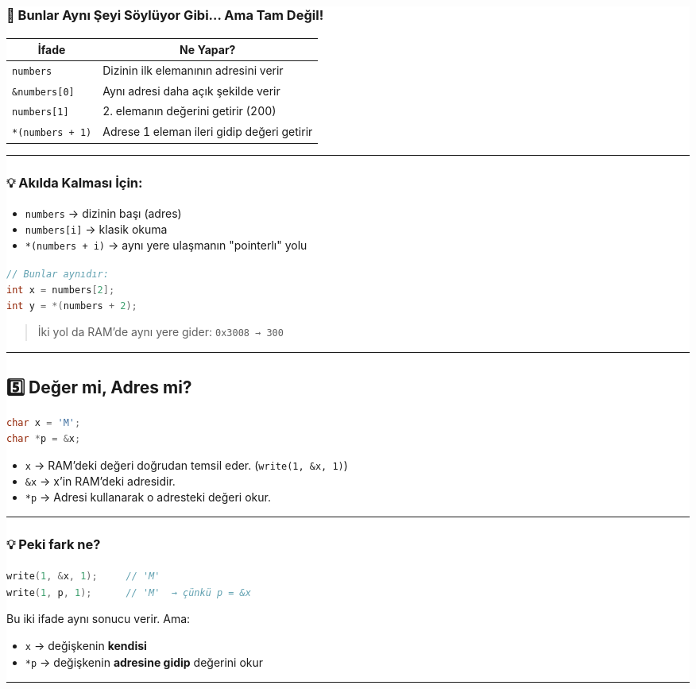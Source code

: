 ### 🧠 Bunlar Aynı Şeyi Söylüyor Gibi… Ama Tam Değil!

| İfade             | Ne Yapar?                                    |
|-------------------|-----------------------------------------------|
| `numbers`         | Dizinin ilk elemanının adresini verir         |
| `&numbers[0]`     | Aynı adresi daha açık şekilde verir           |
| `numbers[1]`      | 2. elemanın değerini getirir (200)            |
| `*(numbers + 1)`  | Adrese 1 eleman ileri gidip değeri getirir    |

---

### 💡 Akılda Kalması İçin:

- `numbers` → dizinin başı (adres)
- `numbers[i]` → klasik okuma
- `*(numbers + i)` → aynı yere ulaşmanın "pointerlı" yolu

```c
// Bunlar aynıdır:
int x = numbers[2];
int y = *(numbers + 2);
```

> İki yol da RAM’de aynı yere gider: `0x3008 → 300`

---

## 5️⃣ Değer mi, Adres mi?

```c
char x = 'M';
char *p = &x;
```

- `x` → RAM’deki değeri doğrudan temsil eder. (`write(1, &x, 1)`)
- `&x` → x’in RAM’deki adresidir.
- `*p` → Adresi kullanarak o adresteki değeri okur.

---

### 💡 Peki fark ne?

```c
write(1, &x, 1);     // 'M'
write(1, p, 1);      // 'M'  → çünkü p = &x
```

Bu iki ifade aynı sonucu verir. Ama:

- `x` → değişkenin **kendisi**  
- `*p` → değişkenin **adresine gidip** değerini okur

---
